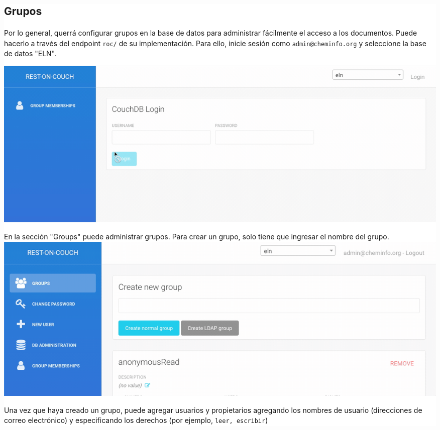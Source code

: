 ## Grupos

Por lo general, querrá configurar grupos en la base de datos para administrar fácilmente el acceso a los documentos. Puede hacerlo a través del endpoint `roc/` de su implementación.
Para ello, inicie sesión como `admin@cheminfo.org` y seleccione la base de datos "ELN".

![Iniciar sesión como admin@cheminfo.org en el endpoint de roc](logging_in_as_admin.gif)

En la sección "Groups" puede administrar grupos. Para crear un grupo, solo tiene que ingresar el nombre del grupo.
![Creando un grupo](creating_a_group.gif)

Una vez que haya creado un grupo, puede agregar usuarios y propietarios agregando los nombres de usuario (direcciones de correo electrónico) y especificando los derechos (por ejemplo, `leer, escribir`)